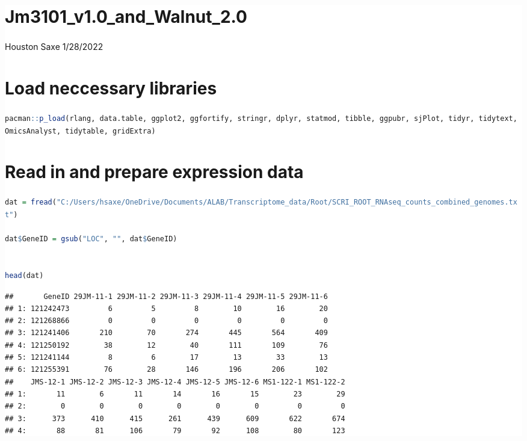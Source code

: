 Jm3101\_v1.0\_and\_Walnut\_2.0
================
Houston Saxe
1/28/2022

# Load neccessary libraries

``` r
pacman::p_load(rlang, data.table, ggplot2, ggfortify, stringr, dplyr, statmod, tibble, ggpubr, sjPlot, tidyr, tidytext, OmicsAnalyst, tidytable, gridExtra)
```

# Read in and prepare expression data

``` r
dat = fread("C:/Users/hsaxe/OneDrive/Documents/ALAB/Transcriptome_data/Root/SCRI_ROOT_RNAseq_counts_combined_genomes.txt")

dat$GeneID = gsub("LOC", "", dat$GeneID)


head(dat)
```

    ##       GeneID 29JM-11-1 29JM-11-2 29JM-11-3 29JM-11-4 29JM-11-5 29JM-11-6
    ## 1: 121242473         6         5         8        10        16        20
    ## 2: 121268866         0         0         0         0         0         0
    ## 3: 121241406       210        70       274       445       564       409
    ## 4: 121250192        38        12        40       111       109        76
    ## 5: 121241144         8         6        17        13        33        13
    ## 6: 121255391        76        28       146       196       206       102
    ##    JMS-12-1 JMS-12-2 JMS-12-3 JMS-12-4 JMS-12-5 JMS-12-6 MS1-122-1 MS1-122-2
    ## 1:       11        6       11       14       16       15        23        29
    ## 2:        0        0        0        0        0        0         0         0
    ## 3:      373      410      415      261      439      609       622       674
    ## 4:       88       81      106       79       92      108        80       123
